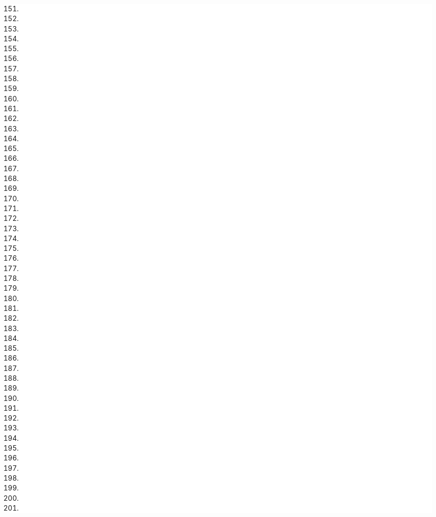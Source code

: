 151.

23.
24.
25.
26.
27.
28.
29.
30.
31.
32.
33.
34.
35.
36.
37.
38.
39.
40.
41.
42.
43.
44.
45.
46.
47.
48.
49.
50.
51.
52.
53.
54.
55.
56.
57.
58.
59.
60.
61.
62.
63.
64.
65.
66.
67.
68.
69.
70.
71.
72.
